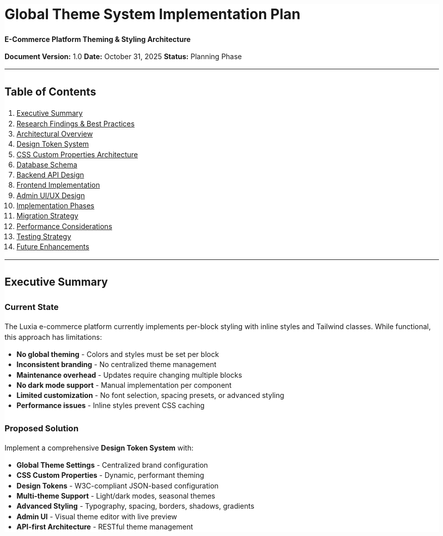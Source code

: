 # Global Theme System Implementation Plan
**E-Commerce Platform Theming & Styling Architecture**

**Document Version:** 1.0
**Date:** October 31, 2025
**Status:** Planning Phase

---

## Table of Contents

1. [Executive Summary](#executive-summary)
2. [Research Findings & Best Practices](#research-findings--best-practices)
3. [Architectural Overview](#architectural-overview)
4. [Design Token System](#design-token-system)
5. [CSS Custom Properties Architecture](#css-custom-properties-architecture)
6. [Database Schema](#database-schema)
7. [Backend API Design](#backend-api-design)
8. [Frontend Implementation](#frontend-implementation)
9. [Admin UI/UX Design](#admin-uiux-design)
10. [Implementation Phases](#implementation-phases)
11. [Migration Strategy](#migration-strategy)
12. [Performance Considerations](#performance-considerations)
13. [Testing Strategy](#testing-strategy)
14. [Future Enhancements](#future-enhancements)

---

## Executive Summary

### Current State
The Luxia e-commerce platform currently implements per-block styling with inline styles and Tailwind classes. While functional, this approach has limitations:
- **No global theming** - Colors and styles must be set per block
- **Inconsistent branding** - No centralized theme management
- **Maintenance overhead** - Updates require changing multiple blocks
- **No dark mode support** - Manual implementation per component
- **Limited customization** - No font selection, spacing presets, or advanced styling
- **Performance issues** - Inline styles prevent CSS caching

### Proposed Solution
Implement a comprehensive **Design Token System** with:
- **Global Theme Settings** - Centralized brand configuration
- **CSS Custom Properties** - Dynamic, performant theming
- **Design Tokens** - W3C-compliant JSON-based configuration
- **Multi-theme Support** - Light/dark modes, seasonal themes
- **Advanced Styling** - Typography, spacing, borders, shadows, gradients
- **Admin UI** - Visual theme editor with live preview
- **API-first Architecture** - RESTful theme management
